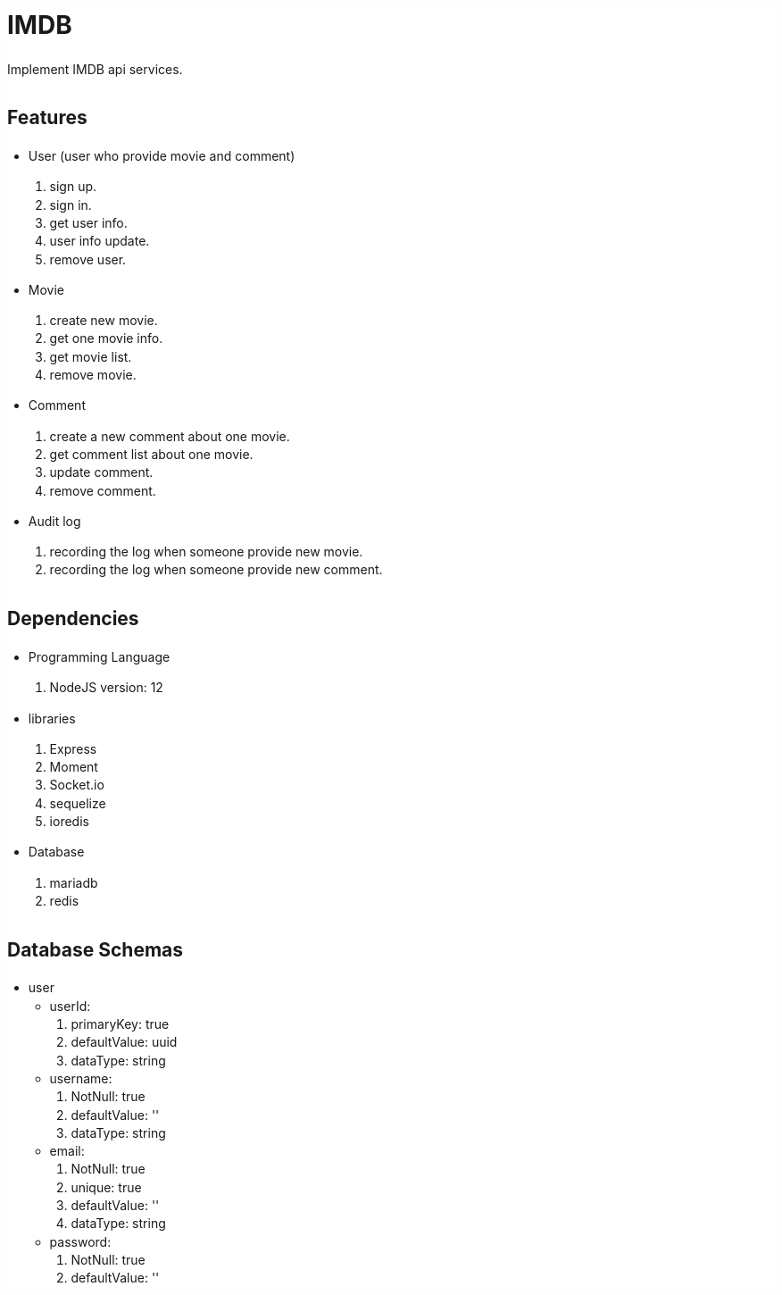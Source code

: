 #   IMDB

Implement IMDB api services.

##  Features

- User (user who provide movie and comment)
    1. sign up.
    2. sign in.
    3. get user info.
    4. user info update.
    5. remove user.

- Movie
    1. create new movie.
    2. get one movie info.
    3. get movie list.
    4. remove movie.

- Comment 
    1. create a new comment about one movie.
    2. get comment list about one movie.
    3. update comment.
    4. remove comment.

- Audit log
    1. recording the log when someone provide new movie.
    2. recording the log when someone provide new comment.

##  Dependencies
    
- Programming Language
    1. NodeJS version: 12

- libraries
    1. Express
    2. Moment
    3. Socket.io
    4. sequelize
    5. ioredis

- Database
  1. mariadb
  2. redis

## Database Schemas

- user
    - userId: 
        1. primaryKey: true
        2. defaultValue: uuid
        3. dataType: string
    - username:
        1. NotNull: true
        2. defaultValue: ''
        3. dataType: string
    - email:
        1. NotNull: true
        2. unique: true
        3. defaultValue: ''
        4. dataType: string
    - password:
        1. NotNull: true
        2. defaultValue: ''